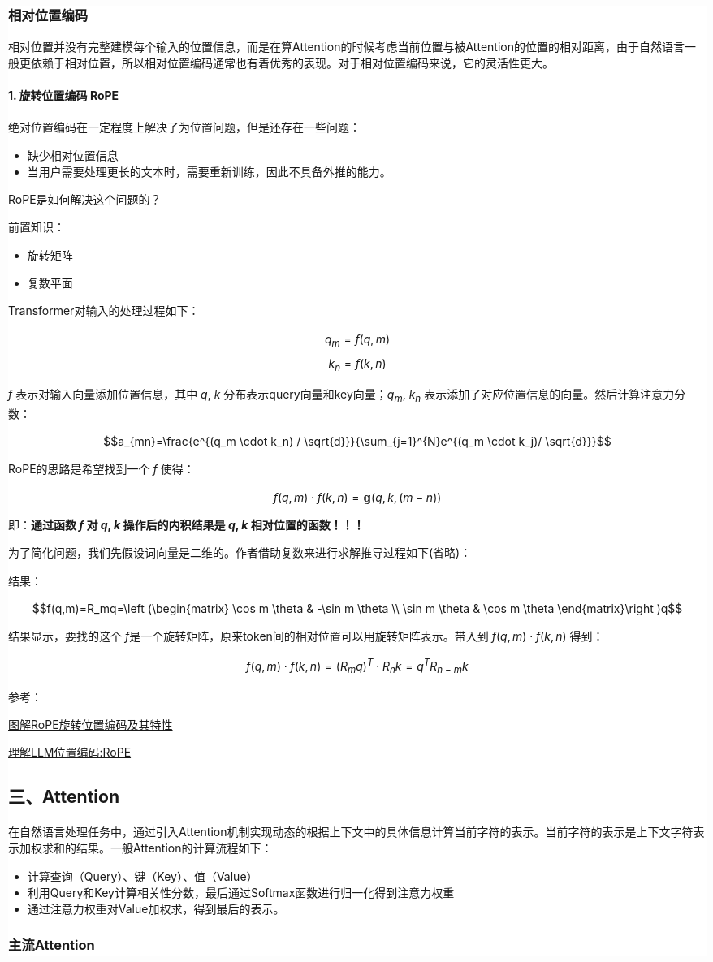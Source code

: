 ### 相对位置编码

相对位置并没有完整建模每个输入的位置信息，而是在算Attention的时候考虑当前位置与被Attention的位置的相对距离，由于自然语言一般更依赖于相对位置，所以相对位置编码通常也有着优秀的表现。对于相对位置编码来说，它的灵活性更大。

#### 1. 旋转位置编码 RoPE
绝对位置编码在一定程度上解决了为位置问题，但是还存在一些问题：
* 缺少相对位置信息
* 当用户需要处理更长的文本时，需要重新训练，因此不具备外推的能力。

RoPE是如何解决这个问题的？

前置知识：

* 旋转矩阵

* 复数平面

Transformer对输入的处理过程如下：

$$q_m=f(q, m)$$
$$k_n=f(k, n)$$

$f$ 表示对输入向量添加位置信息，其中 $q$, $k$ 分布表示query向量和key向量；$q_m$, $k_n$ 表示添加了对应位置信息的向量。然后计算注意力分数：

$$a_{mn}=\frac{e^{(q_m \cdot k_n) / \sqrt{d}}}{\sum_{j=1}^{N}e^{(q_m \cdot k_j)/ \sqrt{d}}}$$

RoPE的思路是希望找到一个 $f$ 使得：

$$f(q, m) \cdot f(k, n)=\mathbb{g}(q,k,(m-n))$$

即：**通过函数 $f$ 对 $q$, $k$ 操作后的内积结果是 $q$, $k$ 相对位置的函数！！！**

为了简化问题，我们先假设词向量是二维的。作者借助复数来进行求解推导过程如下(省略)：

结果：

$$f(q,m)=R_mq=\left (\begin{matrix}
   \cos m \theta & -\sin m \theta  \\
   \sin m \theta & \cos  m \theta  
  \end{matrix}\right )q$$

结果显示，要找的这个 $f$是一个旋转矩阵，原来token间的相对位置可以用旋转矩阵表示。带入到 $f(q, m) \cdot f(k, n)$ 得到：

$$f(q, m) \cdot f(k, n)=(R_mq)^T \cdot R_nk=q^TR_{n-m}k$$

参考：

[图解RoPE旋转位置编码及其特性](https://mp.weixin.qq.com/s/-1xVXjoM0imXMC7DKqo-Gw)

[理解LLM位置编码:RoPE](https://zhuanlan.zhihu.com/p/684072868)

## 三、Attention

在自然语言处理任务中，通过引入Attention机制实现动态的根据上下文中的具体信息计算当前字符的表示。当前字符的表示是上下文字符表示加权求和的结果。一般Attention的计算流程如下：
*  计算查询（Query）、键（Key）、值（Value）
*  利用Query和Key计算相关性分数，最后通过Softmax函数进行归一化得到注意力权重
*  通过注意力权重对Value加权求，得到最后的表示。
  
### 主流Attention
